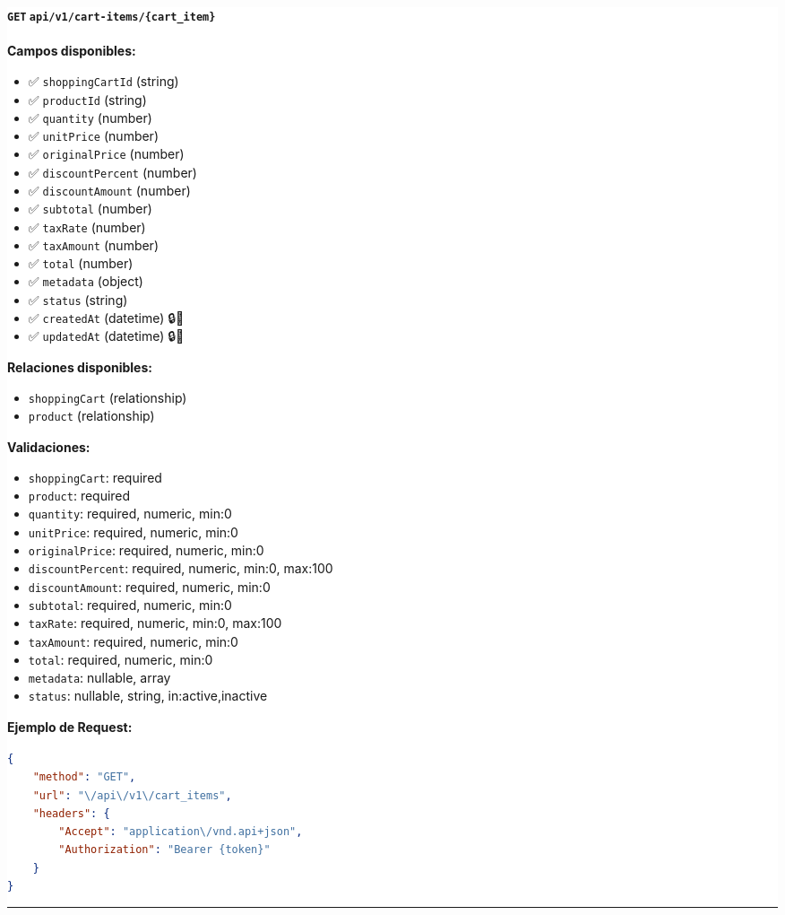 
#### `GET` `api/v1/cart-items/{cart_item}`

**Campos disponibles:**

- ✅ `shoppingCartId` (string) 
- ✅ `productId` (string) 
- ✅ `quantity` (number) 
- ✅ `unitPrice` (number) 
- ✅ `originalPrice` (number) 
- ✅ `discountPercent` (number) 
- ✅ `discountAmount` (number) 
- ✅ `subtotal` (number) 
- ✅ `taxRate` (number) 
- ✅ `taxAmount` (number) 
- ✅ `total` (number) 
- ✅ `metadata` (object) 
- ✅ `status` (string) 
- ✅ `createdAt` (datetime) 🔒🔄
- ✅ `updatedAt` (datetime) 🔒🔄

**Relaciones disponibles:**

- `shoppingCart` (relationship)
- `product` (relationship)

**Validaciones:**

- `shoppingCart`: required
- `product`: required
- `quantity`: required, numeric, min:0
- `unitPrice`: required, numeric, min:0
- `originalPrice`: required, numeric, min:0
- `discountPercent`: required, numeric, min:0, max:100
- `discountAmount`: required, numeric, min:0
- `subtotal`: required, numeric, min:0
- `taxRate`: required, numeric, min:0, max:100
- `taxAmount`: required, numeric, min:0
- `total`: required, numeric, min:0
- `metadata`: nullable, array
- `status`: nullable, string, in:active,inactive

**Ejemplo de Request:**

```json
{
    "method": "GET",
    "url": "\/api\/v1\/cart_items",
    "headers": {
        "Accept": "application\/vnd.api+json",
        "Authorization": "Bearer {token}"
    }
}
```

---

